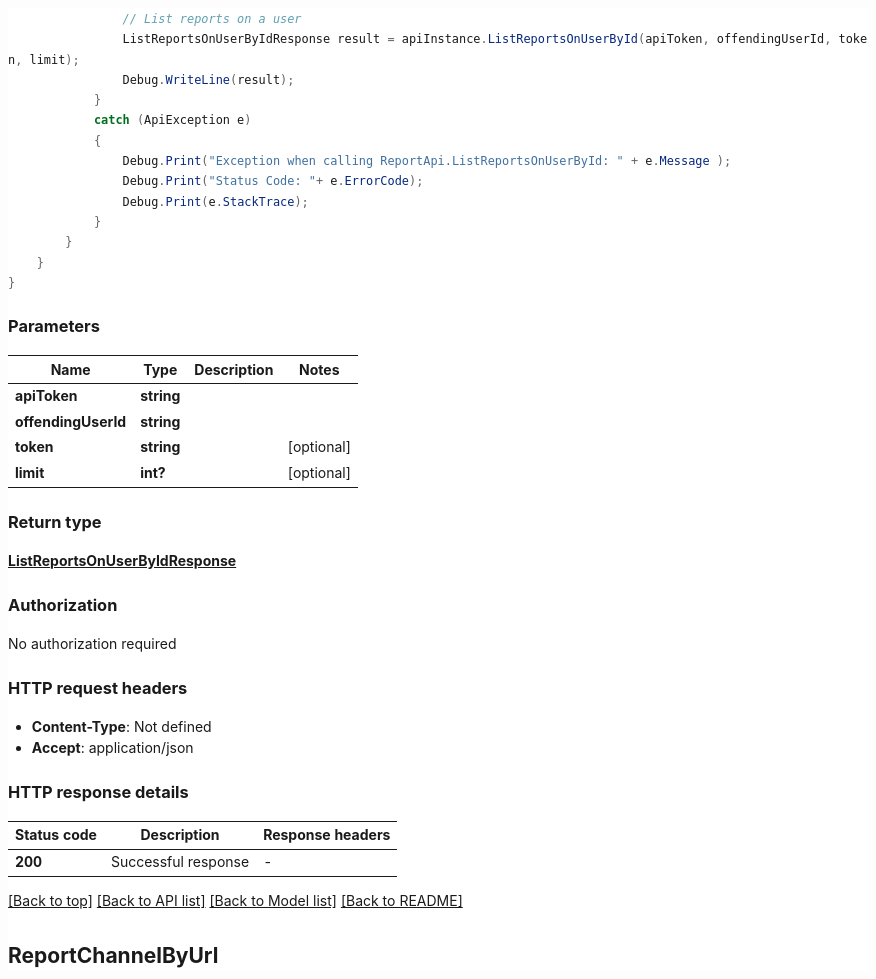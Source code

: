 ```csharp
                // List reports on a user
                ListReportsOnUserByIdResponse result = apiInstance.ListReportsOnUserById(apiToken, offendingUserId, token, limit);
                Debug.WriteLine(result);
            }
            catch (ApiException e)
            {
                Debug.Print("Exception when calling ReportApi.ListReportsOnUserById: " + e.Message );
                Debug.Print("Status Code: "+ e.ErrorCode);
                Debug.Print(e.StackTrace);
            }
        }
    }
}
```

### Parameters


Name | Type | Description  | Notes
------------- | ------------- | ------------- | -------------
 **apiToken** | **string**|  | 
 **offendingUserId** | **string**|  | 
 **token** | **string**|  | [optional] 
 **limit** | **int?**|  | [optional] 

### Return type

[**ListReportsOnUserByIdResponse**](ListReportsOnUserByIdResponse.md)

### Authorization

No authorization required

### HTTP request headers

- **Content-Type**: Not defined
- **Accept**: application/json


### HTTP response details
| Status code | Description | Response headers |
|-------------|-------------|------------------|
| **200** | Successful response |  -  |

[[Back to top]](#)
[[Back to API list]](../README.md#documentation-for-api-endpoints)
[[Back to Model list]](../README.md#documentation-for-models)
[[Back to README]](../README.md)


## ReportChannelByUrl
